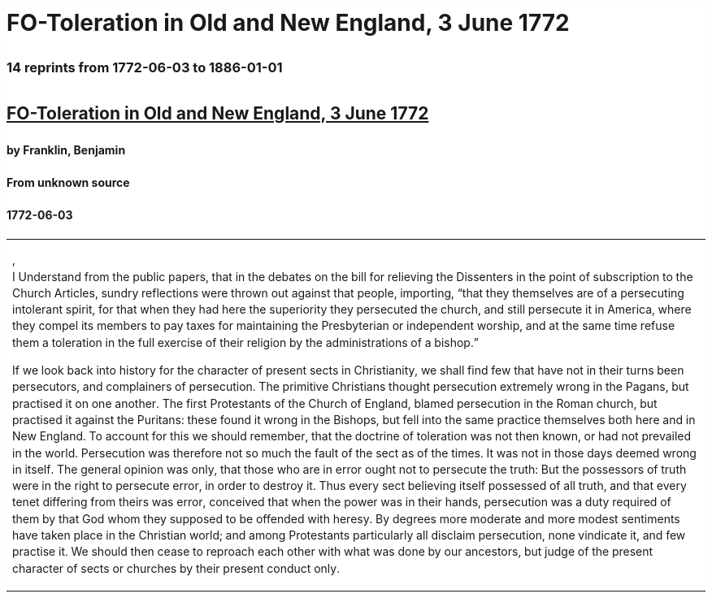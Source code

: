 
# FO-Toleration in Old and New England, 3 June 1772

### 14 reprints from 1772-06-03 to 1886-01-01

## [FO-Toleration in Old and New England, 3 June 1772](https://founders.archives.gov/documents/Franklin/01-19-02-0114)

#### by Franklin, Benjamin

#### From unknown source

#### 1772-06-03

<table style="width: 100%;"><tr><td style="width: 50%">

,  
I Understand from the public papers, that in the debates on the bill for relieving the Dissenters in the point of subscription to the Church Articles, sundry reflections were thrown out against that people, importing, “that they themselves are of a persecuting intolerant spirit, for that when they had here the superiority they persecuted the church, and still persecute it in America, where they compel its members to pay taxes for maintaining the Presbyterian or independent worship, and at the same time refuse them a toleration in the full exercise of their religion by the administrations of a bishop.”  
  
If we look back into history for the character of present sects in Christianity, we shall find few that have not in their turns been persecutors, and complainers of persecution. The primitive Christians thought persecution extremely wrong in the Pagans, but practised it on one another. The first Protestants of the Church of England, blamed persecution in the Roman church, but practised it against the Puritans: these found it wrong in the Bishops, but fell into the same practice themselves both here and in New England. To account for this we should remember, that the doctrine of toleration was not then known, or had not prevailed in the world. Persecution was therefore not so much the fault of the sect as of the times. It was not in those days deemed wrong in itself. The general opinion was only, that those who are in error ought not to persecute the truth: But the possessors of truth were in the right to persecute error, in order to destroy it. Thus every sect believing itself possessed of all truth, and that every tenet differing from theirs was error, conceived that when the power was in their hands, persecution was a duty required of them by that God whom they supposed to be offended with heresy. By degrees more moderate and more modest sentiments have taken place in the Christian world; and among Protestants particularly all disclaim persecution, none vindicate it, and few practise it. We should then cease to reproach each other with what was done by our ancestors, but judge of the present character of sects or churches by their present conduct only.  